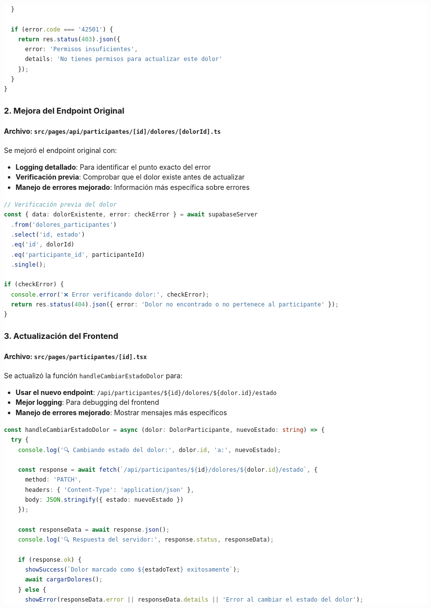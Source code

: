 ```typescript
  }
  
  if (error.code === '42501') {
    return res.status(403).json({ 
      error: 'Permisos insuficientes',
      details: 'No tienes permisos para actualizar este dolor'
    });
  }
}
```

### 2. **Mejora del Endpoint Original**

#### Archivo: `src/pages/api/participantes/[id]/dolores/[dolorId].ts`

Se mejoró el endpoint original con:
- **Logging detallado**: Para identificar el punto exacto del error
- **Verificación previa**: Comprobar que el dolor existe antes de actualizar
- **Manejo de errores mejorado**: Información más específica sobre errores

```typescript
// Verificación previa del dolor
const { data: dolorExistente, error: checkError } = await supabaseServer
  .from('dolores_participantes')
  .select('id, estado')
  .eq('id', dolorId)
  .eq('participante_id', participanteId)
  .single();

if (checkError) {
  console.error('❌ Error verificando dolor:', checkError);
  return res.status(404).json({ error: 'Dolor no encontrado o no pertenece al participante' });
}
```

### 3. **Actualización del Frontend**

#### Archivo: `src/pages/participantes/[id].tsx`

Se actualizó la función `handleCambiarEstadoDolor` para:
- **Usar el nuevo endpoint**: `/api/participantes/${id}/dolores/${dolor.id}/estado`
- **Mejor logging**: Para debugging del frontend
- **Manejo de errores mejorado**: Mostrar mensajes más específicos

```typescript
const handleCambiarEstadoDolor = async (dolor: DolorParticipante, nuevoEstado: string) => {
  try {
    console.log('🔍 Cambiando estado del dolor:', dolor.id, 'a:', nuevoEstado);
    
    const response = await fetch(`/api/participantes/${id}/dolores/${dolor.id}/estado`, {
      method: 'PATCH',
      headers: { 'Content-Type': 'application/json' },
      body: JSON.stringify({ estado: nuevoEstado })
    });

    const responseData = await response.json();
    console.log('🔍 Respuesta del servidor:', response.status, responseData);

    if (response.ok) {
      showSuccess(`Dolor marcado como ${estadoText} exitosamente`);
      await cargarDolores();
    } else {
      showError(responseData.error || responseData.details || 'Error al cambiar el estado del dolor');
```